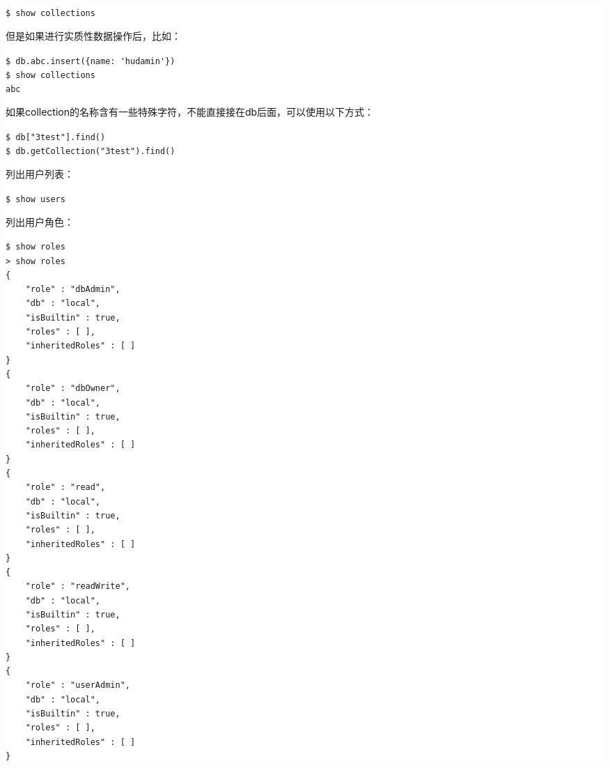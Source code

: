     $ show collections

但是如果进行实质性数据操作后，比如：

    $ db.abc.insert({name: 'hudamin'})
    $ show collections
    abc

如果collection的名称含有一些特殊字符，不能直接接在db后面，可以使用以下方式：

    $ db["3test"].find()
    $ db.getCollection("3test").find()



列出用户列表：

    $ show users


列出用户角色：

    $ show roles
    > show roles
    {
        "role" : "dbAdmin",
        "db" : "local",
        "isBuiltin" : true,
        "roles" : [ ],
        "inheritedRoles" : [ ]
    }
    {
        "role" : "dbOwner",
        "db" : "local",
        "isBuiltin" : true,
        "roles" : [ ],
        "inheritedRoles" : [ ]
    }
    {
        "role" : "read",
        "db" : "local",
        "isBuiltin" : true,
        "roles" : [ ],
        "inheritedRoles" : [ ]
    }
    {
        "role" : "readWrite",
        "db" : "local",
        "isBuiltin" : true,
        "roles" : [ ],
        "inheritedRoles" : [ ]
    }
    {
        "role" : "userAdmin",
        "db" : "local",
        "isBuiltin" : true,
        "roles" : [ ],
        "inheritedRoles" : [ ]
    }
